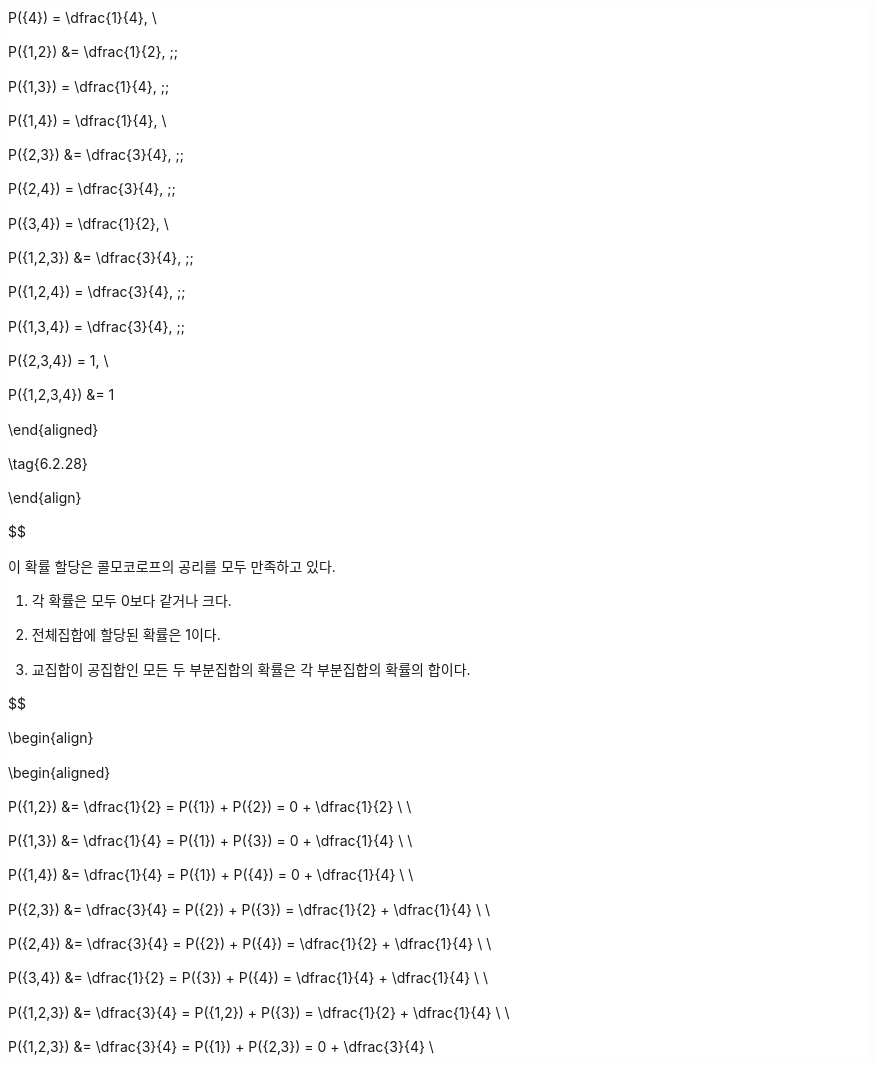 P(\{4\}) = \dfrac{1}{4}, \\

P(\{1,2\}) &= \dfrac{1}{2}, \;\;

P(\{1,3\}) = \dfrac{1}{4}, \;\;

P(\{1,4\}) = \dfrac{1}{4}, \\

P(\{2,3\}) &= \dfrac{3}{4}, \;\;

P(\{2,4\}) = \dfrac{3}{4}, \;\;

P(\{3,4\}) = \dfrac{1}{2}, \\

P(\{1,2,3\}) &= \dfrac{3}{4}, \;\;

P(\{1,2,4\}) = \dfrac{3}{4}, \;\;

P(\{1,3,4\}) = \dfrac{3}{4}, \;\;

P(\{2,3,4\}) = 1, \\

P(\{1,2,3,4\}) &= 1

\end{aligned}

\tag{6.2.28}

\end{align}

$$



이 확률 할당은 콜모코로프의 공리를 모두 만족하고 있다.



1. 각 확률은 모두 0보다 같거나 크다.

2. 전체집합에 할당된 확률은 1이다.

3. 교집합이 공집합인 모든 두 부분집합의 확률은 각 부분집합의 확률의 합이다.



$$

\begin{align}

\begin{aligned}

P(\{1,2\})   &= \dfrac{1}{2} = P(\{1\}) + P(\{2\})   = 0 + \dfrac{1}{2} \\ \\

P(\{1,3\})   &= \dfrac{1}{4} = P(\{1\}) + P(\{3\})   = 0 + \dfrac{1}{4} \\ \\

P(\{1,4\})   &= \dfrac{1}{4} = P(\{1\}) + P(\{4\})   = 0 + \dfrac{1}{4} \\ \\

P(\{2,3\})   &= \dfrac{3}{4} = P(\{2\}) + P(\{3\})   = \dfrac{1}{2} + \dfrac{1}{4}  \\ \\

P(\{2,4\})   &= \dfrac{3}{4} = P(\{2\}) + P(\{4\})   = \dfrac{1}{2} + \dfrac{1}{4}  \\ \\

P(\{3,4\})   &= \dfrac{1}{2} = P(\{3\}) + P(\{4\})   = \dfrac{1}{4} + \dfrac{1}{4}  \\ \\

P(\{1,2,3\}) &= \dfrac{3}{4} = P(\{1,2\}) + P(\{3\}) = \dfrac{1}{2} + \dfrac{1}{4}  \\ \\

P(\{1,2,3\}) &= \dfrac{3}{4} = P(\{1\}) + P(\{2,3\}) = 0 + \dfrac{3}{4} \\
